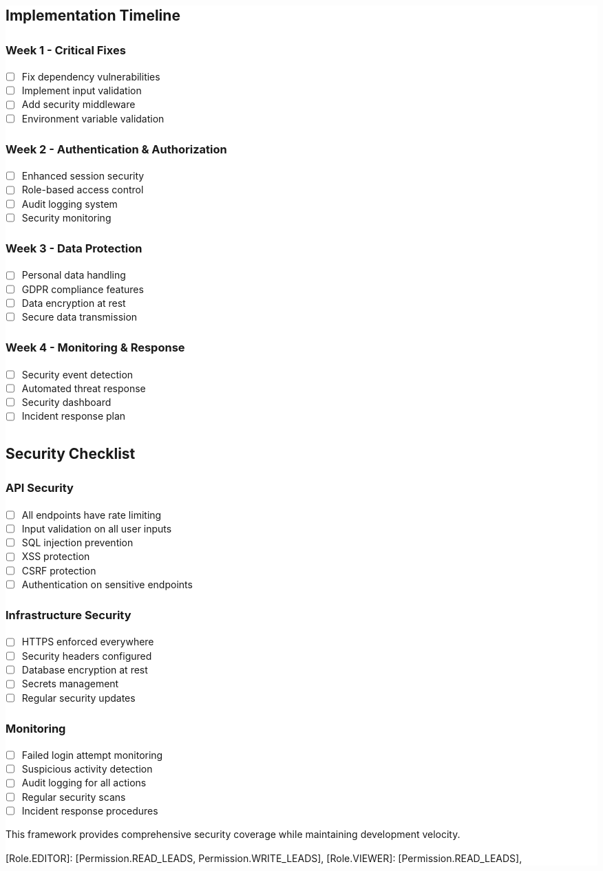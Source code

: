## Implementation Timeline

### Week 1 - Critical Fixes

- [ ] Fix dependency vulnerabilities
- [ ] Implement input validation
- [ ] Add security middleware
- [ ] Environment variable validation

### Week 2 - Authentication & Authorization

- [ ] Enhanced session security
- [ ] Role-based access control
- [ ] Audit logging system
- [ ] Security monitoring

### Week 3 - Data Protection

- [ ] Personal data handling
- [ ] GDPR compliance features
- [ ] Data encryption at rest
- [ ] Secure data transmission

### Week 4 - Monitoring & Response

- [ ] Security event detection
- [ ] Automated threat response
- [ ] Security dashboard
- [ ] Incident response plan

## Security Checklist

### API Security

- [ ] All endpoints have rate limiting
- [ ] Input validation on all user inputs
- [ ] SQL injection prevention
- [ ] XSS protection
- [ ] CSRF protection
- [ ] Authentication on sensitive endpoints

### Infrastructure Security

- [ ] HTTPS enforced everywhere
- [ ] Security headers configured
- [ ] Database encryption at rest
- [ ] Secrets management
- [ ] Regular security updates

### Monitoring

- [ ] Failed login attempt monitoring
- [ ] Suspicious activity detection
- [ ] Audit logging for all actions
- [ ] Regular security scans
- [ ] Incident response procedures

This framework provides comprehensive security coverage while maintaining development velocity.


  [Role.ADMIN]: [
  [Role.EDITOR]: [Permission.READ_LEADS, Permission.WRITE_LEADS],
  [Role.VIEWER]: [Permission.READ_LEADS],